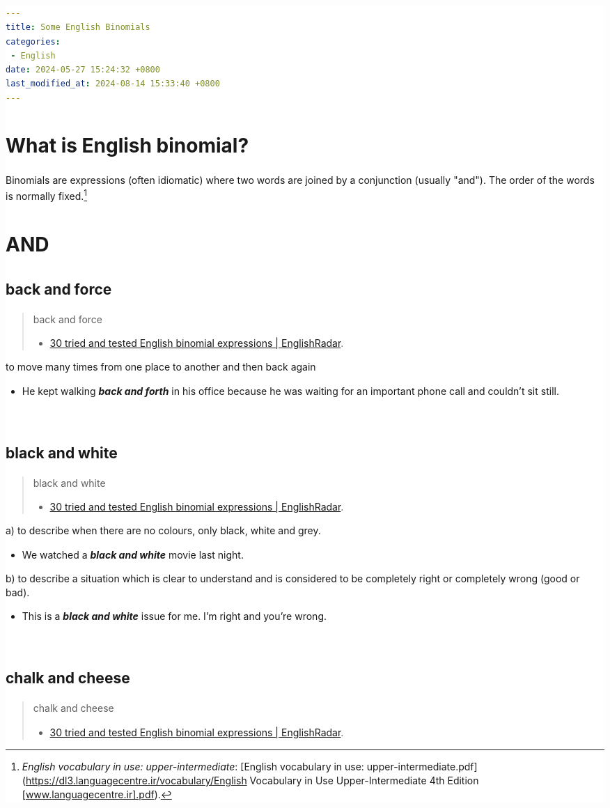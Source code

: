 ```yaml
---
title: Some English Binomials
categories:
 - English
date: 2024-05-27 15:24:32 +0800
last_modified_at: 2024-08-14 15:33:40 +0800
---
```


# What is English binomial?

Binomials are expressions (often idiomatic) where two words are joined by a conjunction (usually "and"). The order of the words is normally fixed.[^1]

# AND

## back and force

> back and force
>
> - [30 tried and tested English binomial expressions \| EnglishRadar](https://www.englishradar.com/english-vocabulary/30-tried-and-tested-english-binomial-expressions/).

to move many times from one place to another and then back again

- He kept walking ***back and forth*** in his office because he was waiting for an important phone call and couldn’t sit still.

<br>

## black and white

> black and white
>
> - [30 tried and tested English binomial expressions \| EnglishRadar](https://www.englishradar.com/english-vocabulary/30-tried-and-tested-english-binomial-expressions/).

a) to describe when there are no colours, only black, white and grey.

- We watched a ***black and white*** movie last night.

b) to describe a situation which is clear to understand and is considered to be completely right or completely wrong (good or bad).

- This is a ***black and white*** issue for me. I’m right and you’re wrong.

<br>

## chalk and cheese

> chalk and cheese
>
> - [30 tried and tested English binomial expressions \| EnglishRadar](https://www.englishradar.com/english-vocabulary/30-tried-and-tested-english-binomial-expressions/).


[^1]: *English vocabulary in use: upper-intermediate*: [English vocabulary in use: upper-intermediate.pdf](https://dl3.languagecentre.ir/vocabulary/English Vocabulary in Use Upper-Intermediate 4th Edition [www.languagecentre.ir].pdf).